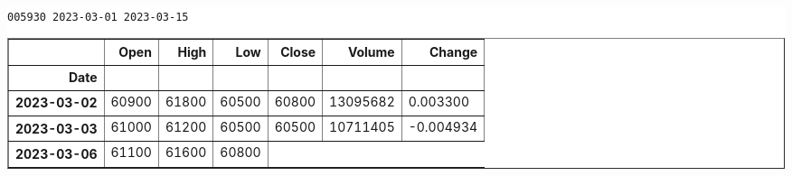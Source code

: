     005930 2023-03-01 2023-03-15
    





  <div id="df-078c11d1-9e9e-4b55-9120-612eef7093cb" class="colab-df-container">
    <div>
<style scoped>
    .dataframe tbody tr th:only-of-type {
        vertical-align: middle;
    }

    .dataframe tbody tr th {
        vertical-align: top;
    }

    .dataframe thead th {
        text-align: right;
    }
</style>
<table border="1" class="dataframe">
  <thead>
    <tr style="text-align: right;">
      <th></th>
      <th>Open</th>
      <th>High</th>
      <th>Low</th>
      <th>Close</th>
      <th>Volume</th>
      <th>Change</th>
    </tr>
    <tr>
      <th>Date</th>
      <th></th>
      <th></th>
      <th></th>
      <th></th>
      <th></th>
      <th></th>
    </tr>
  </thead>
  <tbody>
    <tr>
      <th>2023-03-02</th>
      <td>60900</td>
      <td>61800</td>
      <td>60500</td>
      <td>60800</td>
      <td>13095682</td>
      <td>0.003300</td>
    </tr>
    <tr>
      <th>2023-03-03</th>
      <td>61000</td>
      <td>61200</td>
      <td>60500</td>
      <td>60500</td>
      <td>10711405</td>
      <td>-0.004934</td>
    </tr>
    <tr>
      <th>2023-03-06</th>
      <td>61100</td>
      <td>61600</td>
      <td>60800</td>